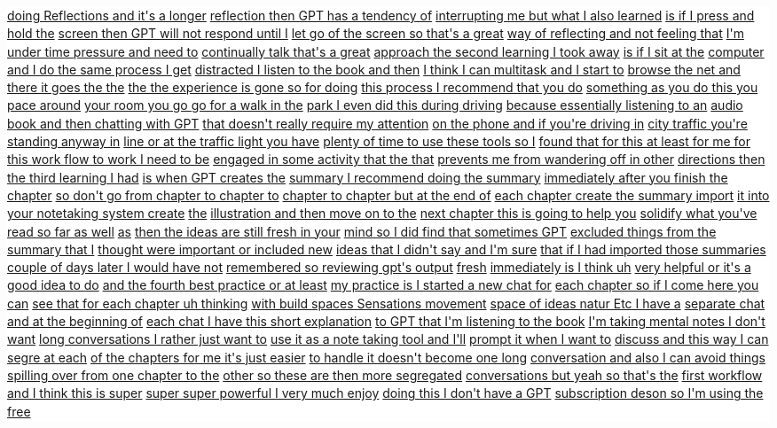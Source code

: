 [doing Reflections and it's a longer](https://youtu.be/eElhD_vUCec?t=482) [reflection then GPT has a tendency of](https://youtu.be/eElhD_vUCec?t=485) [interrupting me but what I also learned](https://youtu.be/eElhD_vUCec?t=489) [is if I press and hold the](https://youtu.be/eElhD_vUCec?t=492) [screen then GPT will not respond until I](https://youtu.be/eElhD_vUCec?t=494) [let go of the screen so that's a great](https://youtu.be/eElhD_vUCec?t=499) [way of reflecting and not feeling that](https://youtu.be/eElhD_vUCec?t=502) [I'm under time pressure and need to](https://youtu.be/eElhD_vUCec?t=505) [continually talk that's a great](https://youtu.be/eElhD_vUCec?t=507) [approach the second learning I took away](https://youtu.be/eElhD_vUCec?t=510) [is if I sit at the](https://youtu.be/eElhD_vUCec?t=514) [computer and I do the same process I get](https://youtu.be/eElhD_vUCec?t=517) [distracted I listen to the book and then](https://youtu.be/eElhD_vUCec?t=520) [I think I can multitask and I start to](https://youtu.be/eElhD_vUCec?t=523) [browse the net and there it goes the the](https://youtu.be/eElhD_vUCec?t=525) [the the experience is gone so for doing](https://youtu.be/eElhD_vUCec?t=529) [this process I recommend that you do](https://youtu.be/eElhD_vUCec?t=532) [something as you do this you pace around](https://youtu.be/eElhD_vUCec?t=535) [your room you go go for a walk in the](https://youtu.be/eElhD_vUCec?t=538) [park I even did this during driving](https://youtu.be/eElhD_vUCec?t=540) [because essentially listening to an](https://youtu.be/eElhD_vUCec?t=544) [audio book and then chatting with GPT](https://youtu.be/eElhD_vUCec?t=546) [that doesn't really require my attention](https://youtu.be/eElhD_vUCec?t=549) [on the phone and if you're driving in](https://youtu.be/eElhD_vUCec?t=551) [city traffic you're standing anyway in](https://youtu.be/eElhD_vUCec?t=554) [line or at the traffic light you have](https://youtu.be/eElhD_vUCec?t=557) [plenty of time to use these tools so I](https://youtu.be/eElhD_vUCec?t=560) [found that for this at least for me for](https://youtu.be/eElhD_vUCec?t=565) [this work flow to work I need to be](https://youtu.be/eElhD_vUCec?t=569) [engaged in some activity that the that](https://youtu.be/eElhD_vUCec?t=571) [prevents me from wandering off in other](https://youtu.be/eElhD_vUCec?t=577) [directions then the third learning I had](https://youtu.be/eElhD_vUCec?t=582) [is when GPT creates the](https://youtu.be/eElhD_vUCec?t=586) [summary I recommend doing the summary](https://youtu.be/eElhD_vUCec?t=589) [immediately after you finish the chapter](https://youtu.be/eElhD_vUCec?t=592) [so don't go from chapter to chapter to](https://youtu.be/eElhD_vUCec?t=595) [chapter to chapter but at the end of](https://youtu.be/eElhD_vUCec?t=597) [each chapter create the summary import](https://youtu.be/eElhD_vUCec?t=600) [it into your notetaking system create](https://youtu.be/eElhD_vUCec?t=603) [the](https://youtu.be/eElhD_vUCec?t=606) [illustration and then move on to the](https://youtu.be/eElhD_vUCec?t=607) [next chapter this is going to help you](https://youtu.be/eElhD_vUCec?t=609) [solidify what you've read so far as well](https://youtu.be/eElhD_vUCec?t=612) [as](https://youtu.be/eElhD_vUCec?t=616) [then the ideas are still fresh in your](https://youtu.be/eElhD_vUCec?t=617) [mind so I did find that sometimes GPT](https://youtu.be/eElhD_vUCec?t=620) [excluded things from the summary that I](https://youtu.be/eElhD_vUCec?t=623) [thought were important or included new](https://youtu.be/eElhD_vUCec?t=626) [ideas that I didn't say and I'm sure](https://youtu.be/eElhD_vUCec?t=628) [that if I had imported those summaries](https://youtu.be/eElhD_vUCec?t=632) [couple of days later I would have not](https://youtu.be/eElhD_vUCec?t=635) [remembered so reviewing gpt's output](https://youtu.be/eElhD_vUCec?t=637) [fresh](https://youtu.be/eElhD_vUCec?t=641) [immediately is I think uh](https://youtu.be/eElhD_vUCec?t=642) [very helpful or it's a good idea to do](https://youtu.be/eElhD_vUCec?t=645) [and the fourth best practice or at least](https://youtu.be/eElhD_vUCec?t=649) [my practice is I started a new chat for](https://youtu.be/eElhD_vUCec?t=652) [each chapter so if I come here you can](https://youtu.be/eElhD_vUCec?t=656) [see that for each chapter uh thinking](https://youtu.be/eElhD_vUCec?t=659) [with build spaces Sensations movement](https://youtu.be/eElhD_vUCec?t=662) [space of ideas natur Etc I have a](https://youtu.be/eElhD_vUCec?t=665) [separate chat and at the beginning of](https://youtu.be/eElhD_vUCec?t=669) [each chat I have this short explanation](https://youtu.be/eElhD_vUCec?t=671) [to GPT that I'm listening to the book](https://youtu.be/eElhD_vUCec?t=674) [I'm taking mental notes I don't want](https://youtu.be/eElhD_vUCec?t=677) [long conversations I rather just want to](https://youtu.be/eElhD_vUCec?t=679) [use it as a note taking tool and I'll](https://youtu.be/eElhD_vUCec?t=681) [prompt it when I want to](https://youtu.be/eElhD_vUCec?t=684) [discuss and this way I can segre at each](https://youtu.be/eElhD_vUCec?t=686) [of the chapters for me it's just easier](https://youtu.be/eElhD_vUCec?t=690) [to handle it doesn't become one long](https://youtu.be/eElhD_vUCec?t=693) [conversation and also I can avoid things](https://youtu.be/eElhD_vUCec?t=696) [spilling over from one chapter to the](https://youtu.be/eElhD_vUCec?t=700) [other so these are then more segregated](https://youtu.be/eElhD_vUCec?t=703) [conversations but yeah so that's the](https://youtu.be/eElhD_vUCec?t=706) [first workflow and I think this is super](https://youtu.be/eElhD_vUCec?t=708) [super super powerful I very much enjoy](https://youtu.be/eElhD_vUCec?t=712) [doing this I don't have a GPT](https://youtu.be/eElhD_vUCec?t=716) [subscription deson so I'm using the free](https://youtu.be/eElhD_vUCec?t=718)